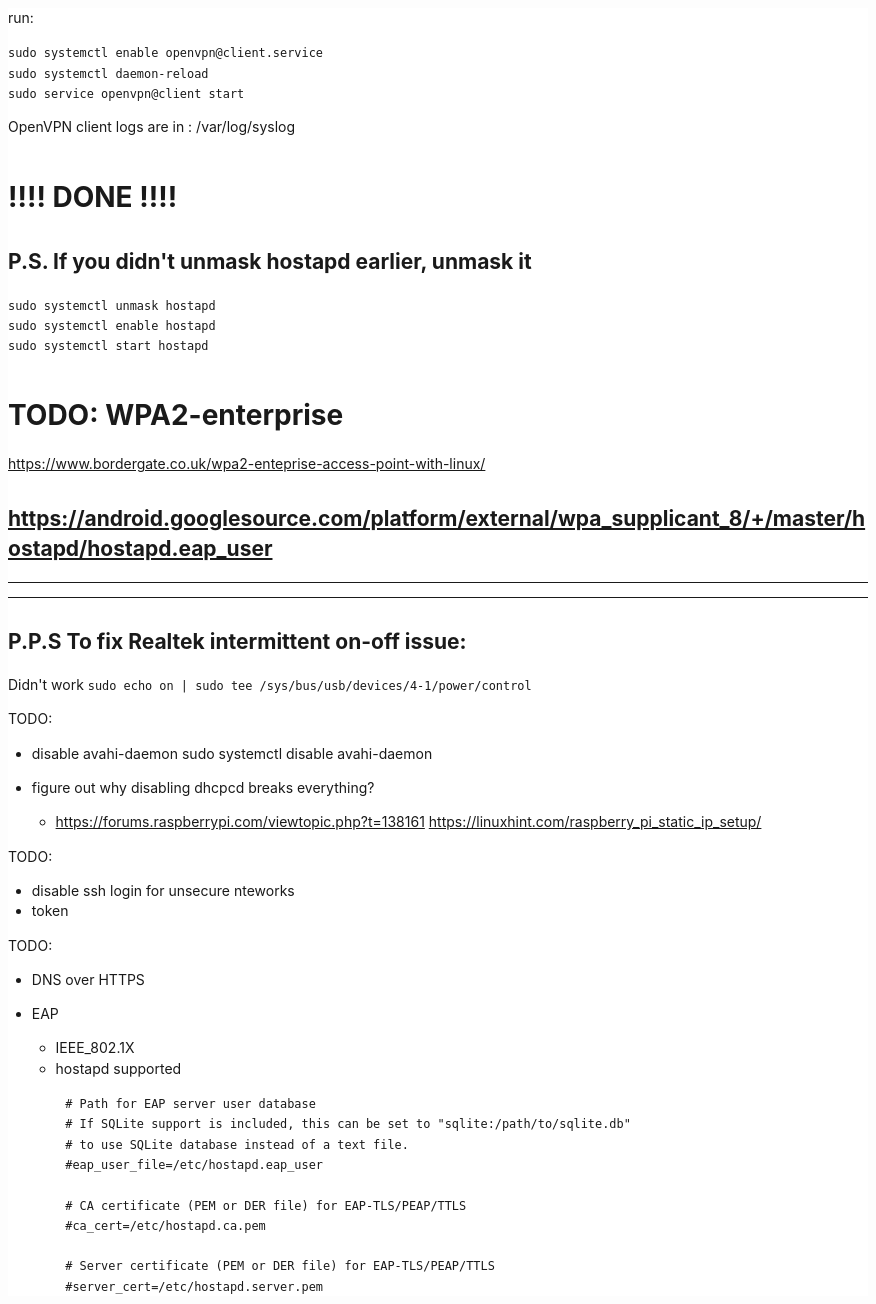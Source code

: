 run:
```
sudo systemctl enable openvpn@client.service
sudo systemctl daemon-reload
sudo service openvpn@client start
```

OpenVPN client logs are in : /var/log/syslog

# !!!! DONE !!!!

## P.S. If you didn't unmask hostapd earlier, unmask it
```
sudo systemctl unmask hostapd 
sudo systemctl enable hostapd 
sudo systemctl start hostapd
```


# TODO: WPA2-enterprise

https://www.bordergate.co.uk/wpa2-enteprise-access-point-with-linux/

https://android.googlesource.com/platform/external/wpa_supplicant_8/+/master/hostapd/hostapd.eap_user
---
---
---



## P.P.S To fix Realtek intermittent on-off issue:
Didn't work `sudo echo on | sudo tee /sys/bus/usb/devices/4-1/power/control`


TODO:
- disable avahi-daemon
  sudo systemctl disable avahi-daemon

- figure out why disabling dhcpcd breaks everything?
	- https://forums.raspberrypi.com/viewtopic.php?t=138161
	  https://linuxhint.com/raspberry_pi_static_ip_setup/

TODO:
- disable ssh login for unsecure nteworks
- token

TODO:
- DNS over HTTPS

- EAP
	- IEEE_802.1X
	- hostapd supported
```
		# Path for EAP server user database
		# If SQLite support is included, this can be set to "sqlite:/path/to/sqlite.db"
		# to use SQLite database instead of a text file.
		#eap_user_file=/etc/hostapd.eap_user

		# CA certificate (PEM or DER file) for EAP-TLS/PEAP/TTLS
		#ca_cert=/etc/hostapd.ca.pem

		# Server certificate (PEM or DER file) for EAP-TLS/PEAP/TTLS
		#server_cert=/etc/hostapd.server.pem
```

